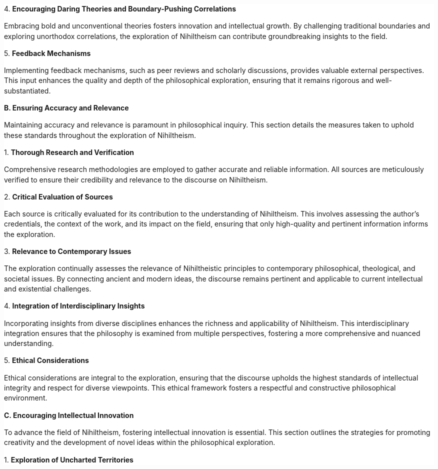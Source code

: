 4\. **Encouraging Daring Theories and Boundary-Pushing Correlations**

Embracing bold and unconventional theories fosters innovation and intellectual growth. By challenging traditional boundaries and exploring unorthodox correlations, the exploration of Nihiltheism can contribute groundbreaking insights to the field.

5\. **Feedback Mechanisms**

Implementing feedback mechanisms, such as peer reviews and scholarly discussions, provides valuable external perspectives. This input enhances the quality and depth of the philosophical exploration, ensuring that it remains rigorous and well-substantiated.

  

**B. Ensuring Accuracy and Relevance**

  

Maintaining accuracy and relevance is paramount in philosophical inquiry. This section details the measures taken to uphold these standards throughout the exploration of Nihiltheism.

1\. **Thorough Research and Verification**

Comprehensive research methodologies are employed to gather accurate and reliable information. All sources are meticulously verified to ensure their credibility and relevance to the discourse on Nihiltheism.

2\. **Critical Evaluation of Sources**

Each source is critically evaluated for its contribution to the understanding of Nihiltheism. This involves assessing the author’s credentials, the context of the work, and its impact on the field, ensuring that only high-quality and pertinent information informs the exploration.

3\. **Relevance to Contemporary Issues**

The exploration continually assesses the relevance of Nihiltheistic principles to contemporary philosophical, theological, and societal issues. By connecting ancient and modern ideas, the discourse remains pertinent and applicable to current intellectual and existential challenges.

4\. **Integration of Interdisciplinary Insights**

Incorporating insights from diverse disciplines enhances the richness and applicability of Nihiltheism. This interdisciplinary integration ensures that the philosophy is examined from multiple perspectives, fostering a more comprehensive and nuanced understanding.

5\. **Ethical Considerations**

Ethical considerations are integral to the exploration, ensuring that the discourse upholds the highest standards of intellectual integrity and respect for diverse viewpoints. This ethical framework fosters a respectful and constructive philosophical environment.

  

**C. Encouraging Intellectual Innovation**

  

To advance the field of Nihiltheism, fostering intellectual innovation is essential. This section outlines the strategies for promoting creativity and the development of novel ideas within the philosophical exploration.

1\. **Exploration of Uncharted Territories**
